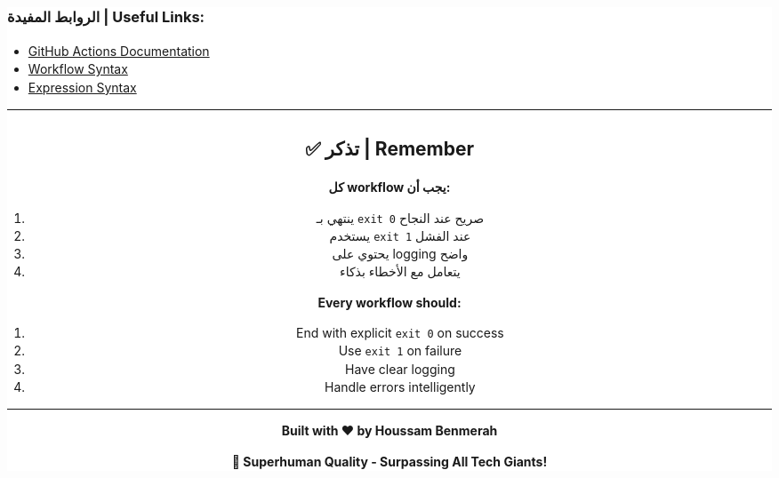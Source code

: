 ### الروابط المفيدة | Useful Links:
- [GitHub Actions Documentation](https://docs.github.com/en/actions)
- [Workflow Syntax](https://docs.github.com/en/actions/reference/workflow-syntax-for-github-actions)
- [Expression Syntax](https://docs.github.com/en/actions/reference/context-and-expression-syntax-for-github-actions)

---

<div align="center">

## ✅ تذكر | Remember

**كل workflow يجب أن:**
1. ينتهي بـ `exit 0` صريح عند النجاح
2. يستخدم `exit 1` عند الفشل
3. يحتوي على logging واضح
4. يتعامل مع الأخطاء بذكاء

**Every workflow should:**
1. End with explicit `exit 0` on success
2. Use `exit 1` on failure
3. Have clear logging
4. Handle errors intelligently

---

**Built with ❤️ by Houssam Benmerah**

**🚀 Superhuman Quality - Surpassing All Tech Giants!**

</div>
